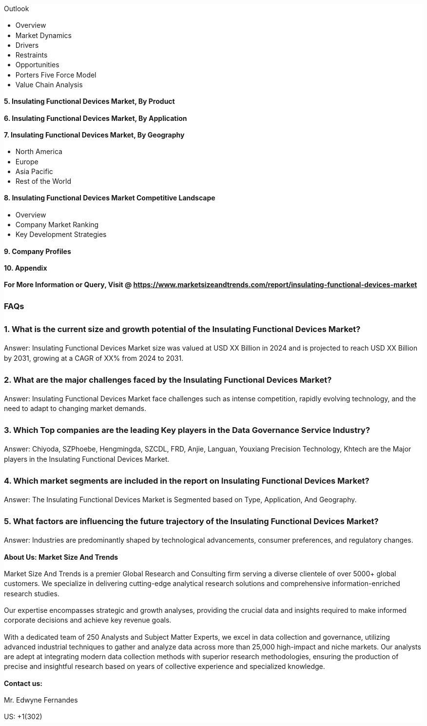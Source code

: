Outlook</span></strong></p></div><div class="" data-test-id=""><ul><li><span class="">Overview</span></li><li><span class="">Market Dynamics</span></li><li><span class="">Drivers</span></li><li><span class="">Restraints</span></li><li><span class="">Opportunities</span></li><li><span class="">Porters Five Force Model</span></li><li><span class="">Value Chain Analysis</span></li></ul></div><div class="" data-test-id=""><p><strong><span class="">5. Insulating Functional Devices Market, By Product</span></strong></p></div><div class="" data-test-id=""><p><strong><span class="">6. Insulating Functional Devices Market, By Application</span></strong></p></div><div class="" data-test-id=""><p><strong><span class="">7. Insulating Functional Devices Market, By Geography</span></strong></p></div><div class="" data-test-id=""><ul><li><span class="">North America</span></li><li><span class="">Europe</span></li><li><span class="">Asia Pacific</span></li><li><span class="">Rest of the World</span></li></ul></div><div class="" data-test-id=""><p><strong><span class="">8. Insulating Functional Devices Market Competitive Landscape</span></strong></p></div><div class="" data-test-id=""><ul><li><span class="">Overview</span></li><li><span class="">Company Market Ranking</span></li><li><span class="">Key Development Strategies</span></li></ul></div><div class="" data-test-id=""><p><strong><span class="">9. Company Profiles</span></strong></p></div><div class="" data-test-id=""><p><strong><span class="">10. Appendix</span></strong></p></div><div class="" data-test-id=""><p><strong><span class="">For More Information or Query, Visit @ <a href="https://www.marketsizeandtrends.com/report/insulating-functional-devices-market" target="_blank">https://www.marketsizeandtrends.com/report/insulating-functional-devices-market</a></span></strong></p></div><div class="" data-test-id=""><div class="article-main__content" data-test-id="publishing-text-block"><h3><strong><span class="">FAQs</span></strong></h3></div><div class="article-main__content" data-test-id="publishing-text-block"><h3><span class="">1. What is the current size and growth potential of the Insulating Functional Devices Market?</span></h3></div><div class="article-main__content" data-test-id="publishing-text-block"><p><span class="font-[700]">Answer</span><span class="">: Insulating Functional Devices Market size was valued at USD XX Billion in 2024 and is projected to reach USD XX Billion by 2031, growing at a CAGR of XX% from 2024 to 2031.</span></p></div><div class="article-main__content" data-test-id="publishing-text-block"><h3><span class="">2. What are the major challenges faced by the Insulating Functional Devices Market?</span></h3></div><div class="article-main__content" data-test-id="publishing-text-block"><p><span class="font-[700]">Answer</span><span class="">: Insulating Functional Devices Market face challenges such as intense competition, rapidly evolving technology, and the need to adapt to changing market demands.</span></p></div><div class="article-main__content" data-test-id="publishing-text-block"><h3><span class="">3. Which Top companies are the leading Key players in the Data Governance Service Industry?</span></h3></div><div class="article-main__content" data-test-id="publishing-text-block"><p><span class="font-[700]">Answer</span><span class="">: Chiyoda, SZPhoebe, Hengmingda, SZCDL, FRD, Anjie, Languan, Youxiang Precision Technology, Khtech are the Major players in the Insulating Functional Devices Market.</span></p></div><div class="article-main__content" data-test-id="publishing-text-block"><h3><span class="">4. Which market segments are included in the report on Insulating Functional Devices Market?</span></h3></div><div class="article-main__content" data-test-id="publishing-text-block"><p><span class="font-[700]">Answer</span><span class="">: The Insulating Functional Devices Market is Segmented based on Type, Application, And Geography.</span></p></div><div class="article-main__content" data-test-id="publishing-text-block"><h3><span class="">5. What factors are influencing the future trajectory of the Insulating Functional Devices Market?</span></h3></div><div class="article-main__content" data-test-id="publishing-text-block"><p><span class="font-[700]">Answer:</span><span class="">&nbsp;Industries are predominantly shaped by technological advancements, consumer preferences, and regulatory changes.</span></p></div><p><strong><span class="">About Us: Market Size And Trends</span></strong></p></div><div class="" data-test-id=""><p><span class="">Market Size And Trends is a premier Global Research and Consulting firm serving a diverse clientele of over 5000+ global customers. We specialize in delivering cutting-edge analytical research solutions and comprehensive information-enriched research studies.</span></p></div><div class="" data-test-id=""><p><span class="">Our expertise encompasses strategic and growth analyses, providing the crucial data and insights required to make informed corporate decisions and achieve key revenue goals.</span></p></div><div class="" data-test-id=""><p><span class="">With a dedicated team of 250 Analysts and Subject Matter Experts, we excel in data collection and governance, utilizing advanced industrial techniques to gather and analyze data across more than 25,000 high-impact and niche markets. Our analysts are adept at integrating modern data collection methods with superior research methodologies, ensuring the production of precise and insightful research based on years of collective experience and specialized knowledge.</span></p></div><div class="" data-test-id=""><p><strong><span class="">Contact us:</span></strong></p></div><div class="" data-test-id=""><p><span class="">Mr. Edwyne Fernandes</span></p></div><div class="" data-test-id=""><p><span class="">US: +1(302)